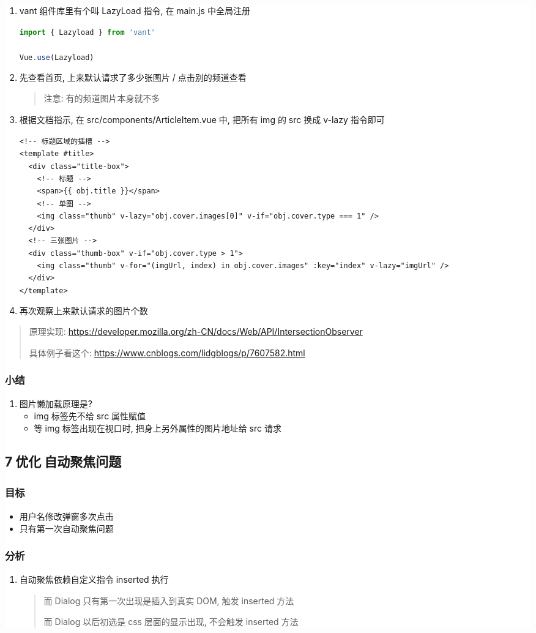 1. vant 组件库里有个叫 LazyLoad 指令, 在 main.js 中全局注册

   ```js
   import { Lazyload } from 'vant'

   Vue.use(Lazyload)
   ```

2. 先查看首页, 上来默认请求了多少张图片 / 点击别的频道查看

   > 注意: 有的频道图片本身就不多

3. 根据文档指示, 在 src/components/ArticleItem.vue 中, 把所有 img 的 src 换成 v-lazy 指令即可

   ```vue
   <!-- 标题区域的插槽 -->
   <template #title>
     <div class="title-box">
       <!-- 标题 -->
       <span>{{ obj.title }}</span>
       <!-- 单图 -->
       <img class="thumb" v-lazy="obj.cover.images[0]" v-if="obj.cover.type === 1" />
     </div>
     <!-- 三张图片 -->
     <div class="thumb-box" v-if="obj.cover.type > 1">
       <img class="thumb" v-for="(imgUrl, index) in obj.cover.images" :key="index" v-lazy="imgUrl" />
     </div>
   </template>
   ```

4. 再次观察上来默认请求的图片个数

> 原理实现: https://developer.mozilla.org/zh-CN/docs/Web/API/IntersectionObserver
>
> 具体例子看这个: https://www.cnblogs.com/lidgblogs/p/7607582.html

### 小结

1. 图片懒加载原理是?
   - img 标签先不给 src 属性赋值
   - 等 img 标签出现在视口时, 把身上另外属性的图片地址给 src 请求

## 7 优化 自动聚焦问题

### 目标

- 用户名修改弹窗多次点击
- 只有第一次自动聚焦问题

### 分析

1. 自动聚焦依赖自定义指令 inserted 执行

   > 而 Dialog 只有第一次出现是插入到真实 DOM, 触发 inserted 方法
   >
   > 而 Dialog 以后初选是 css 层面的显示出现, 不会触发 inserted 方法
